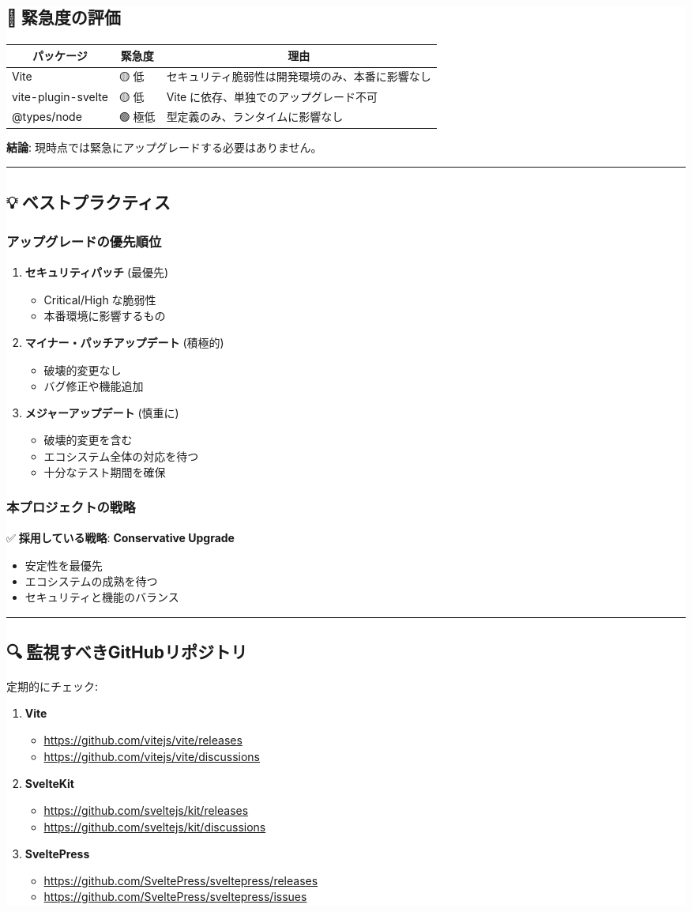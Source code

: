 
## 🚨 緊急度の評価

| パッケージ | 緊急度 | 理由 |
|-----------|--------|------|
| Vite | 🟡 低 | セキュリティ脆弱性は開発環境のみ、本番に影響なし |
| vite-plugin-svelte | 🟡 低 | Vite に依存、単独でのアップグレード不可 |
| @types/node | 🟢 極低 | 型定義のみ、ランタイムに影響なし |

**結論**: 現時点では緊急にアップグレードする必要はありません。

---

## 💡 ベストプラクティス

### アップグレードの優先順位

1. **セキュリティパッチ** (最優先)
   - Critical/High な脆弱性
   - 本番環境に影響するもの

2. **マイナー・パッチアップデート** (積極的)
   - 破壊的変更なし
   - バグ修正や機能追加

3. **メジャーアップデート** (慎重に)
   - 破壊的変更を含む
   - エコシステム全体の対応を待つ
   - 十分なテスト期間を確保

### 本プロジェクトの戦略

✅ **採用している戦略**: **Conservative Upgrade**
- 安定性を最優先
- エコシステムの成熟を待つ
- セキュリティと機能のバランス

---

## 🔍 監視すべきGitHubリポジトリ

定期的にチェック:

1. **Vite**
   - https://github.com/vitejs/vite/releases
   - https://github.com/vitejs/vite/discussions

2. **SvelteKit**
   - https://github.com/sveltejs/kit/releases
   - https://github.com/sveltejs/kit/discussions

3. **SveltePress**
   - https://github.com/SveltePress/sveltepress/releases
   - https://github.com/SveltePress/sveltepress/issues
